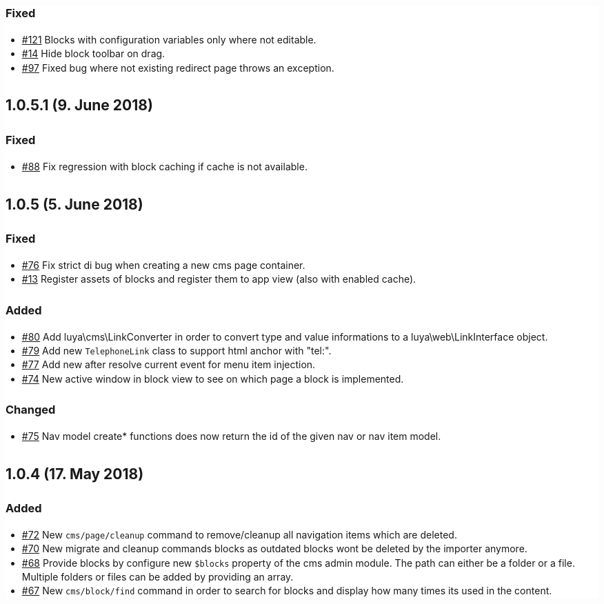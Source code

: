 ### Fixed

+ [#121](https://github.com/luyadev/luya-module-cms/issues/121) Blocks with configuration variables only where not editable.
+ [#14](https://github.com/luyadev/luya-module-cms/issues/14) Hide block toolbar on drag.
+ [#97](https://github.com/luyadev/luya-module-cms/issues/97) Fixed bug where not existing redirect page throws an exception.

## 1.0.5.1 (9. June 2018)

### Fixed

+ [#88](https://github.com/luyadev/luya-module-cms/issues/88) Fix regression with block caching if cache is not available.

## 1.0.5 (5. June 2018)

### Fixed

+ [#76](https://github.com/luyadev/luya-module-cms/issues/76) Fix strict di bug when creating a new cms page container.
+ [#13](https://github.com/luyadev/luya-module-cms/issues/13) Register assets of blocks and register them to app view (also with enabled cache).

### Added

+ [#80](https://github.com/luyadev/luya-module-cms/issues/80) Add luya\cms\LinkConverter in order to convert type and value informations to a luya\web\LinkInterface object.
+ [#79](https://github.com/luyadev/luya-module-cms/pull/79) Add new `TelephoneLink` class to support html anchor with "tel:".
+ [#77](https://github.com/luyadev/luya-module-cms/issues/77) Add new after resolve current event for menu item injection.
+ [#74](https://github.com/luyadev/luya-module-cms/issues/74) New active window in block view to see on which page a block is implemented.

### Changed

+ [#75](https://github.com/luyadev/luya-module-cms/issues/75) Nav model create* functions does now return the id of the given nav or nav item model.

## 1.0.4 (17. May 2018)

### Added

+ [#72](https://github.com/luyadev/luya-module-cms/issues/72) New `cms/page/cleanup` command to remove/cleanup all navigation items which are deleted.
+ [#70](https://github.com/luyadev/luya-module-cms/issues/70) New migrate and cleanup commands blocks as outdated blocks wont be deleted by the importer anymore.
+ [#68](https://github.com/luyadev/luya-module-cms/issues/68) Provide blocks by configure new `$blocks` property of the cms admin module. The path can either be a folder or a file. Multiple folders or files can be added by providing an array.
+ [#67](https://github.com/luyadev/luya-module-cms/issues/67) New `cms/block/find` command in order to search for blocks and display how many times its used in the content.
